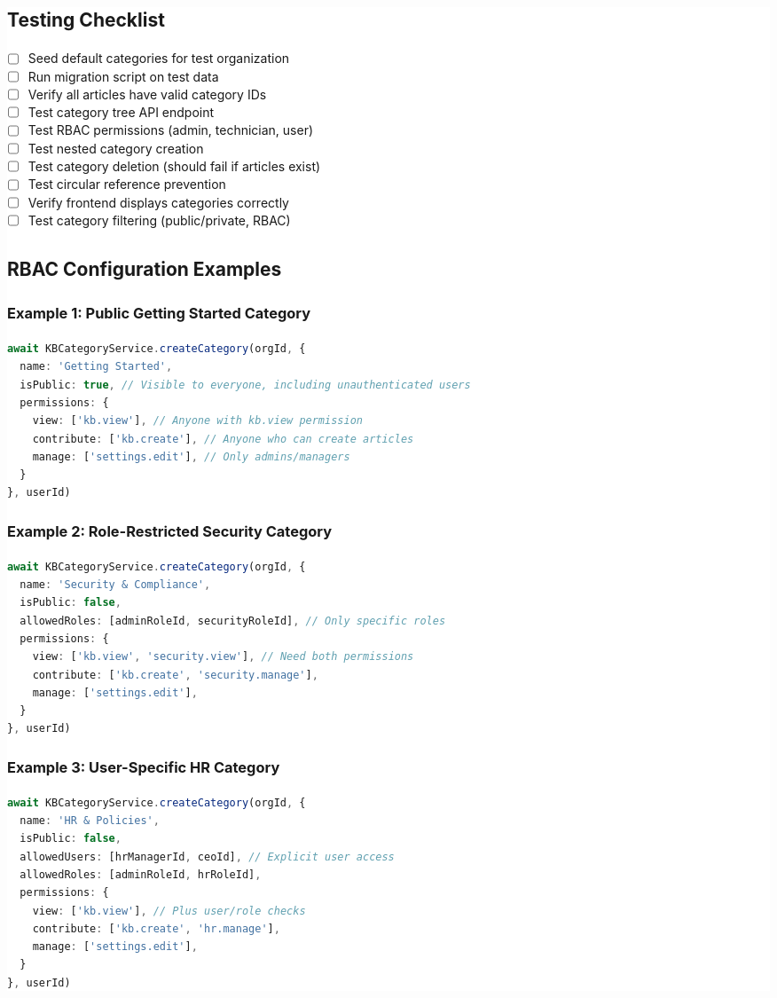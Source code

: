 ## Testing Checklist

- [ ] Seed default categories for test organization
- [ ] Run migration script on test data
- [ ] Verify all articles have valid category IDs
- [ ] Test category tree API endpoint
- [ ] Test RBAC permissions (admin, technician, user)
- [ ] Test nested category creation
- [ ] Test category deletion (should fail if articles exist)
- [ ] Test circular reference prevention
- [ ] Verify frontend displays categories correctly
- [ ] Test category filtering (public/private, RBAC)

## RBAC Configuration Examples

### Example 1: Public Getting Started Category
```typescript
await KBCategoryService.createCategory(orgId, {
  name: 'Getting Started',
  isPublic: true, // Visible to everyone, including unauthenticated users
  permissions: {
    view: ['kb.view'], // Anyone with kb.view permission
    contribute: ['kb.create'], // Anyone who can create articles
    manage: ['settings.edit'], // Only admins/managers
  }
}, userId)
```

### Example 2: Role-Restricted Security Category
```typescript
await KBCategoryService.createCategory(orgId, {
  name: 'Security & Compliance',
  isPublic: false,
  allowedRoles: [adminRoleId, securityRoleId], // Only specific roles
  permissions: {
    view: ['kb.view', 'security.view'], // Need both permissions
    contribute: ['kb.create', 'security.manage'],
    manage: ['settings.edit'],
  }
}, userId)
```

### Example 3: User-Specific HR Category
```typescript
await KBCategoryService.createCategory(orgId, {
  name: 'HR & Policies',
  isPublic: false,
  allowedUsers: [hrManagerId, ceoId], // Explicit user access
  allowedRoles: [adminRoleId, hrRoleId],
  permissions: {
    view: ['kb.view'], // Plus user/role checks
    contribute: ['kb.create', 'hr.manage'],
    manage: ['settings.edit'],
  }
}, userId)
```
